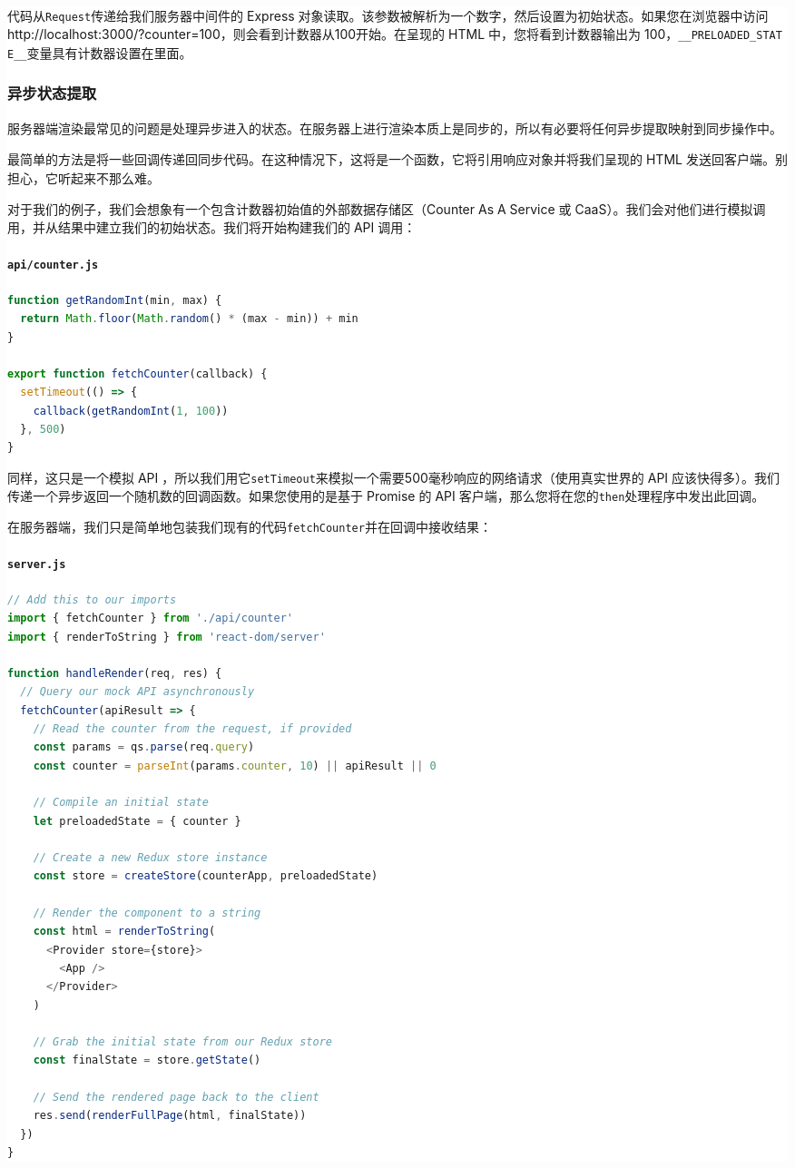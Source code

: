 代码从`Request`传递给我们服务器中间件的 Express 对象读取。该参数被解析为一个数字，然后设置为初始状态。如果您在浏览器中访问 http://localhost:3000/?counter=100，则会看到计数器从100开始。在呈现的 HTML 中，您将看到计数器输出为 100，`__PRELOADED_STATE__`变量具有计数器设置在里面。

### 异步状态提取

服务器端渲染最常见的问题是处理异步进入的状态。在服务器上进行渲染本质上是同步的，所以有必要将任何异步提取映射到同步操作中。

最简单的方法是将一些回调传递回同步代码。在这种情况下，这将是一个函数，它将引用响应对象并将我们呈现的 HTML 发送回客户端。别担心，它听起来不那么难。

对于我们的例子，我们会想象有一个包含计数器初始值的外部数据存储区（Counter As A Service 或 CaaS）。我们会对他们进行模拟调用，并从结果中建立我们的初始状态。我们将开始构建我们的 API 调用：

#### `api/counter.js`

```javascript
function getRandomInt(min, max) {
  return Math.floor(Math.random() * (max - min)) + min
}

export function fetchCounter(callback) {
  setTimeout(() => {
    callback(getRandomInt(1, 100))
  }, 500)
}
```

同样，这只是一个模拟 API ，所以我们用它`setTimeout`来模拟一个需要500毫秒响应的网络请求（使用真实世界的 API 应该快得多）。我们传递一个异步返回一个随机数的回调函数。如果您使用的是基于 Promise 的 API 客户端，那么您将在您的`then`处理程序中发出此回调。

在服务器端，我们只是简单地包装我们现有的代码`fetchCounter`并在回调中接收结果：

#### `server.js`

```javascript
// Add this to our imports
import { fetchCounter } from './api/counter'
import { renderToString } from 'react-dom/server'

function handleRender(req, res) {
  // Query our mock API asynchronously
  fetchCounter(apiResult => {
    // Read the counter from the request, if provided
    const params = qs.parse(req.query)
    const counter = parseInt(params.counter, 10) || apiResult || 0

    // Compile an initial state
    let preloadedState = { counter }

    // Create a new Redux store instance
    const store = createStore(counterApp, preloadedState)

    // Render the component to a string
    const html = renderToString(
      <Provider store={store}>
        <App />
      </Provider>
    )

    // Grab the initial state from our Redux store
    const finalState = store.getState()

    // Send the rendered page back to the client
    res.send(renderFullPage(html, finalState))
  })
}
```
